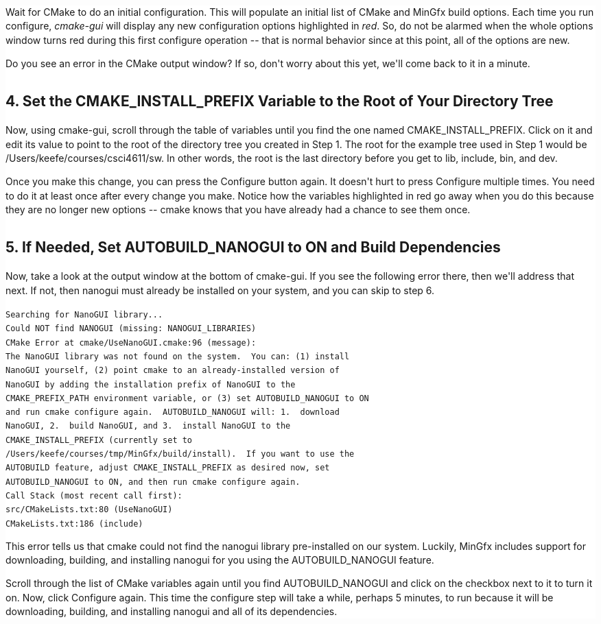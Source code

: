Wait for CMake to do an initial configuration.  This will populate an initial list of CMake and MinGfx build options.  Each time you run configure, *cmake-gui* will display any new configuration options highlighted in *red*.  So, do not be alarmed when the whole options window turns red during this first configure operation -- that is normal behavior since at this point, all of the options are new.

Do you see an error in the CMake output window?  If so, don't worry about this yet, we'll come back to it in a minute.


## 4. Set the CMAKE_INSTALL_PREFIX Variable to the Root of Your Directory Tree

Now, using cmake-gui, scroll through the table of variables until you find the one named CMAKE_INSTALL_PREFIX.  Click on it and edit its value to point to the root of the directory tree you created in Step 1.  The root for the example tree used in Step 1 would be /Users/keefe/courses/csci4611/sw.  In other words, the root is the last directory before you get to lib, include, bin, and dev.

Once you make this change, you can press the Configure button again.  It doesn't hurt to press Configure multiple times.  You need to do it at least once after every change you make.  Notice how the variables highlighted in red go away when you do this because they are no longer new options -- cmake knows that you have already had a chance to see them once.


## 5. If Needed, Set AUTOBUILD_NANOGUI to ON and Build Dependencies

Now, take a look at the output window at the bottom of cmake-gui.  If you see the following error there, then we'll address that next.  If not, then nanogui must already be installed on your system, and you can skip to step 6.
~~~
Searching for NanoGUI library...
Could NOT find NANOGUI (missing: NANOGUI_LIBRARIES)
CMake Error at cmake/UseNanoGUI.cmake:96 (message):
The NanoGUI library was not found on the system.  You can: (1) install
NanoGUI yourself, (2) point cmake to an already-installed version of
NanoGUI by adding the installation prefix of NanoGUI to the
CMAKE_PREFIX_PATH environment variable, or (3) set AUTOBUILD_NANOGUI to ON
and run cmake configure again.  AUTOBUILD_NANOGUI will: 1.  download
NanoGUI, 2.  build NanoGUI, and 3.  install NanoGUI to the
CMAKE_INSTALL_PREFIX (currently set to
/Users/keefe/courses/tmp/MinGfx/build/install).  If you want to use the
AUTOBUILD feature, adjust CMAKE_INSTALL_PREFIX as desired now, set
AUTOBUILD_NANOGUI to ON, and then run cmake configure again.
Call Stack (most recent call first):
src/CMakeLists.txt:80 (UseNanoGUI)
CMakeLists.txt:186 (include)
~~~
This error tells us that cmake could not find the nanogui library pre-installed on our system.  Luckily, MinGfx includes support for downloading, building, and installing nanogui for you using the AUTOBUILD_NANOGUI feature.

Scroll through the list of CMake variables again until you find AUTOBUILD_NANOGUI and click on the checkbox next to it to turn it on.  Now, click Configure again.  This time the configure step will take a while, perhaps 5 minutes, to run because it will be downloading, building, and installing nanogui and all of its dependencies.  
